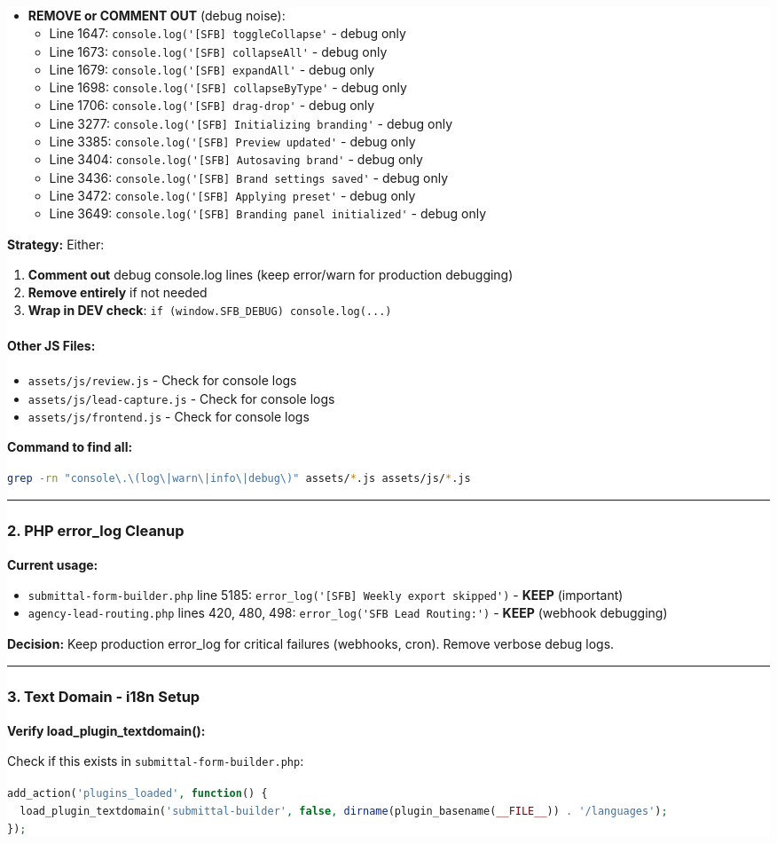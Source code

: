 - **REMOVE or COMMENT OUT** (debug noise):
  - Line 1647: `console.log('[SFB] toggleCollapse'` - debug only
  - Line 1673: `console.log('[SFB] collapseAll'` - debug only
  - Line 1679: `console.log('[SFB] expandAll'` - debug only
  - Line 1698: `console.log('[SFB] collapseByType'` - debug only
  - Line 1706: `console.log('[SFB] drag-drop'` - debug only
  - Line 3277: `console.log('[SFB] Initializing branding'` - debug only
  - Line 3385: `console.log('[SFB] Preview updated'` - debug only
  - Line 3404: `console.log('[SFB] Autosaving brand'` - debug only
  - Line 3436: `console.log('[SFB] Brand settings saved'` - debug only
  - Line 3472: `console.log('[SFB] Applying preset'` - debug only
  - Line 3649: `console.log('[SFB] Branding panel initialized'` - debug only

**Strategy:** Either:
1. **Comment out** debug console.log lines (keep error/warn for production debugging)
2. **Remove entirely** if not needed
3. **Wrap in DEV check**: `if (window.SFB_DEBUG) console.log(...)`

#### Other JS Files:
- `assets/js/review.js` - Check for console logs
- `assets/js/lead-capture.js` - Check for console logs
- `assets/js/frontend.js` - Check for console logs

**Command to find all:**
```bash
grep -rn "console\.\(log\|warn\|info\|debug\)" assets/*.js assets/js/*.js
```

---

### 2. PHP error_log Cleanup

**Current usage:**
- `submittal-form-builder.php` line 5185: `error_log('[SFB] Weekly export skipped')` - **KEEP** (important)
- `agency-lead-routing.php` lines 420, 480, 498: `error_log('SFB Lead Routing:')` - **KEEP** (webhook debugging)

**Decision:** Keep production error_log for critical failures (webhooks, cron). Remove verbose debug logs.

---

### 3. Text Domain - i18n Setup

**Verify load_plugin_textdomain():**

Check if this exists in `submittal-form-builder.php`:
```php
add_action('plugins_loaded', function() {
  load_plugin_textdomain('submittal-builder', false, dirname(plugin_basename(__FILE__)) . '/languages');
});
```
